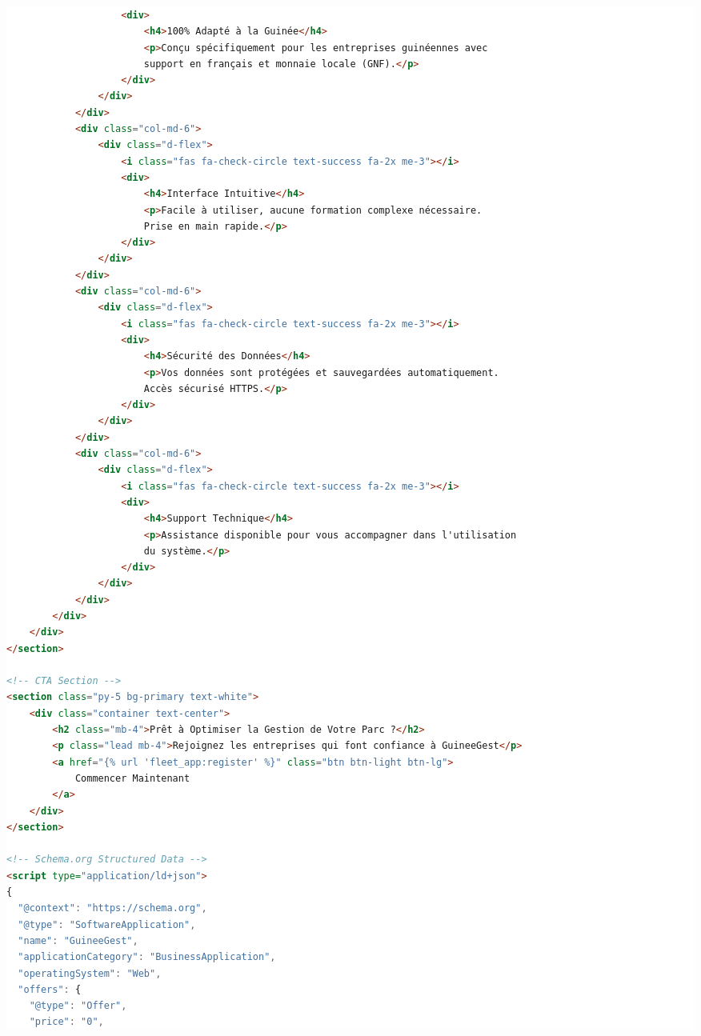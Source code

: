 ```html
                    <div>
                        <h4>100% Adapté à la Guinée</h4>
                        <p>Conçu spécifiquement pour les entreprises guinéennes avec 
                        support en français et monnaie locale (GNF).</p>
                    </div>
                </div>
            </div>
            <div class="col-md-6">
                <div class="d-flex">
                    <i class="fas fa-check-circle text-success fa-2x me-3"></i>
                    <div>
                        <h4>Interface Intuitive</h4>
                        <p>Facile à utiliser, aucune formation complexe nécessaire. 
                        Prise en main rapide.</p>
                    </div>
                </div>
            </div>
            <div class="col-md-6">
                <div class="d-flex">
                    <i class="fas fa-check-circle text-success fa-2x me-3"></i>
                    <div>
                        <h4>Sécurité des Données</h4>
                        <p>Vos données sont protégées et sauvegardées automatiquement. 
                        Accès sécurisé HTTPS.</p>
                    </div>
                </div>
            </div>
            <div class="col-md-6">
                <div class="d-flex">
                    <i class="fas fa-check-circle text-success fa-2x me-3"></i>
                    <div>
                        <h4>Support Technique</h4>
                        <p>Assistance disponible pour vous accompagner dans l'utilisation 
                        du système.</p>
                    </div>
                </div>
            </div>
        </div>
    </div>
</section>

<!-- CTA Section -->
<section class="py-5 bg-primary text-white">
    <div class="container text-center">
        <h2 class="mb-4">Prêt à Optimiser la Gestion de Votre Parc ?</h2>
        <p class="lead mb-4">Rejoignez les entreprises qui font confiance à GuineeGest</p>
        <a href="{% url 'fleet_app:register' %}" class="btn btn-light btn-lg">
            Commencer Maintenant
        </a>
    </div>
</section>

<!-- Schema.org Structured Data -->
<script type="application/ld+json">
{
  "@context": "https://schema.org",
  "@type": "SoftwareApplication",
  "name": "GuineeGest",
  "applicationCategory": "BusinessApplication",
  "operatingSystem": "Web",
  "offers": {
    "@type": "Offer",
    "price": "0",
```
